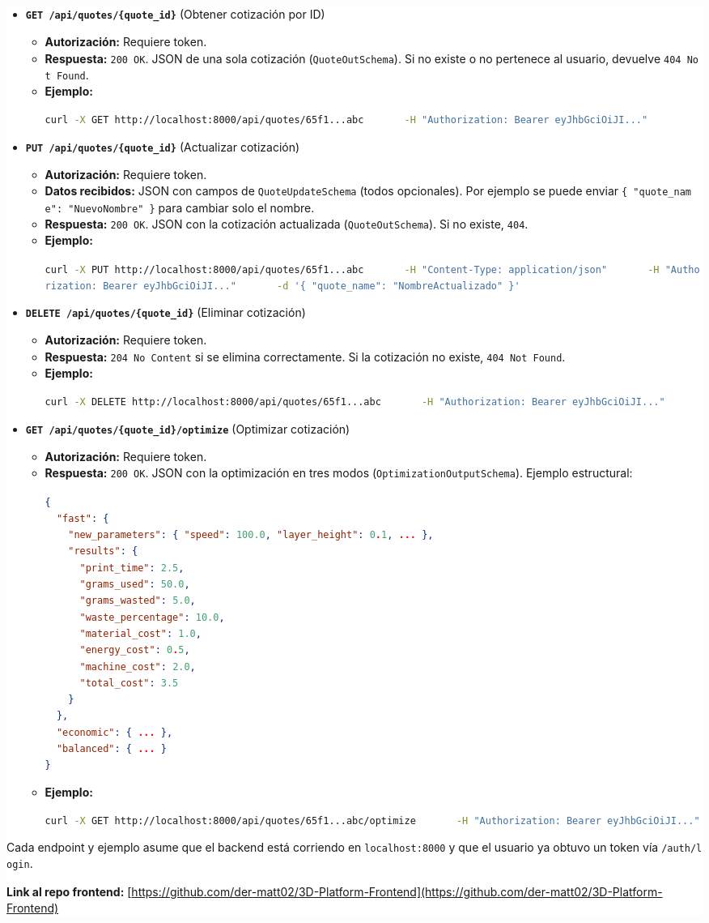 - **`GET /api/quotes/{quote_id}`** (Obtener cotización por ID)  
  - **Autorización:** Requiere token.  
  - **Respuesta:** `200 OK`. JSON de una sola cotización (`QuoteOutSchema`). Si no existe o no pertenece al usuario, devuelve `404 Not Found`.  
  - **Ejemplo:**  
    ```bash
    curl -X GET http://localhost:8000/api/quotes/65f1...abc       -H "Authorization: Bearer eyJhbGciOiJI..."
    ```  

- **`PUT /api/quotes/{quote_id}`** (Actualizar cotización)  
  - **Autorización:** Requiere token.  
  - **Datos recibidos:** JSON con campos de `QuoteUpdateSchema` (todos opcionales). Por ejemplo se puede enviar `{ "quote_name": "NuevoNombre" }` para cambiar solo el nombre.  
  - **Respuesta:** `200 OK`. JSON con la cotización actualizada (`QuoteOutSchema`). Si no existe, `404`.  
  - **Ejemplo:**  
    ```bash
    curl -X PUT http://localhost:8000/api/quotes/65f1...abc       -H "Content-Type: application/json"       -H "Authorization: Bearer eyJhbGciOiJI..."       -d '{ "quote_name": "NombreActualizado" }'
    ```  

- **`DELETE /api/quotes/{quote_id}`** (Eliminar cotización)  
  - **Autorización:** Requiere token.  
  - **Respuesta:** `204 No Content` si se elimina correctamente. Si la cotización no existe, `404 Not Found`.  
  - **Ejemplo:**  
    ```bash
    curl -X DELETE http://localhost:8000/api/quotes/65f1...abc       -H "Authorization: Bearer eyJhbGciOiJI..."
    ```  

- **`GET /api/quotes/{quote_id}/optimize`** (Optimizar cotización)  
  - **Autorización:** Requiere token.  
  - **Respuesta:** `200 OK`. JSON con la optimización en tres modos (`OptimizationOutputSchema`). Ejemplo estructural:  
    ```json
    {
      "fast": {
        "new_parameters": { "speed": 100.0, "layer_height": 0.1, ... },
        "results": {
          "print_time": 2.5,
          "grams_used": 50.0,
          "grams_wasted": 5.0,
          "waste_percentage": 10.0,
          "material_cost": 1.0,
          "energy_cost": 0.5,
          "machine_cost": 2.0,
          "total_cost": 3.5
        }
      },
      "economic": { ... },
      "balanced": { ... }
    }
    ```  
  - **Ejemplo:**  
    ```bash
    curl -X GET http://localhost:8000/api/quotes/65f1...abc/optimize       -H "Authorization: Bearer eyJhbGciOiJI..."
    ```  

Cada endpoint y ejemplo asume que el backend está corriendo en `localhost:8000` y que el usuario ya obtuvo un token vía `/auth/login`.

**Link al repo frontend:** [https://github.com/der-matt02/3D-Platform-Frontend](https://github.com/der-matt02/3D-Platform-Frontend)
